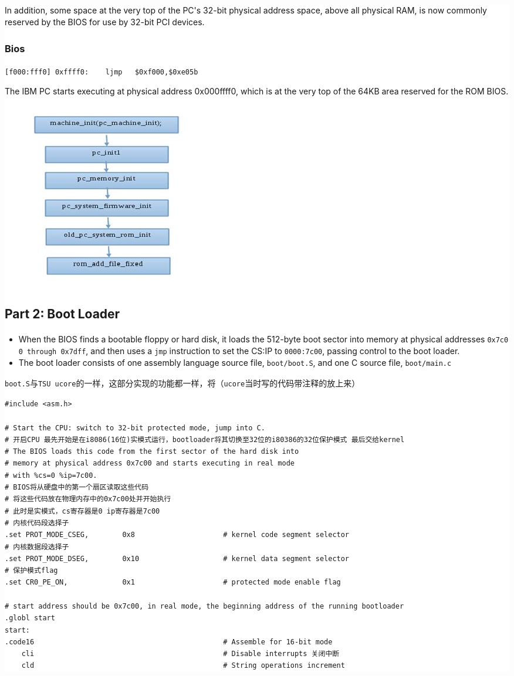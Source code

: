 In addition, some space at the very top of the PC's 32-bit physical address space, above all physical RAM, is now commonly reserved by the BIOS for use by 32-bit PCI devices.

### Bios

```assembly
[f000:fff0] 0xffff0:	ljmp   $0xf000,$0xe05b
```

The IBM PC starts executing at physical address 0x000ffff0, which is at the very top of the 64KB area reserved for the ROM BIOS.

![](./img/1.jpg)



## Part 2: Boot Loader

- When the BIOS finds a bootable floppy or hard disk, it loads the 512-byte boot sector into memory at physical addresses `0x7c00 through 0x7dff`, and then uses a `jmp` instruction to set the CS:IP to `0000:7c00`, passing control to the boot loader.
- The boot loader consists of one assembly language source file, `boot/boot.S`, and one C source file, `boot/main.c`

`boot.S`与`TSU ucore`的一样，这部分实现的功能都一样，将（`ucore`当时写的代码带注释的放上来）

```assembly
#include <asm.h>

# Start the CPU: switch to 32-bit protected mode, jump into C.
# 开启CPU 最先开始是在i8086(16位)实模式运行，bootloader将其切换至32位的i80386的32位保护模式 最后交给kernel
# The BIOS loads this code from the first sector of the hard disk into
# memory at physical address 0x7c00 and starts executing in real mode
# with %cs=0 %ip=7c00.
# BIOS将从硬盘中的第一个扇区读取这些代码
# 将这些代码放在物理内存中的0x7c00处并开始执行
# 此时是实模式，cs寄存器是0 ip寄存器是7c00
# 内核代码段选择子
.set PROT_MODE_CSEG,        0x8                     # kernel code segment selector
# 内核数据段选择子
.set PROT_MODE_DSEG,        0x10                    # kernel data segment selector
# 保护模式flag
.set CR0_PE_ON,             0x1                     # protected mode enable flag

# start address should be 0x7c00, in real mode, the beginning address of the running bootloader
.globl start
start:
.code16                                             # Assemble for 16-bit mode
    cli                                             # Disable interrupts 关闭中断
    cld                                             # String operations increment

```